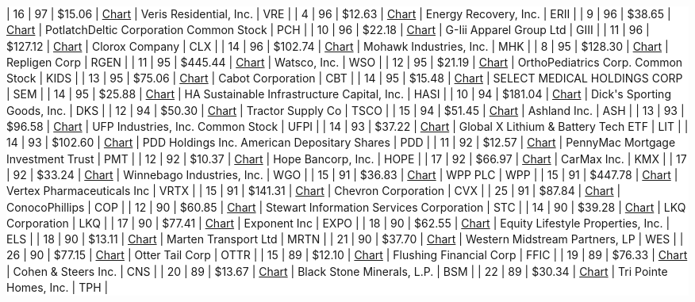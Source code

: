 | 16 | 97 | $15.06 | [Chart](https://www.tradingview.com/chart/?symbol=VRE) | Veris Residential, Inc. | VRE |
| 4 | 96 | $12.63 | [Chart](https://www.tradingview.com/chart/?symbol=ERII) | Energy Recovery, Inc. | ERII |
| 9 | 96 | $38.65 | [Chart](https://www.tradingview.com/chart/?symbol=PCH) | PotlatchDeltic Corporation Common Stock | PCH |
| 10 | 96 | $22.18 | [Chart](https://www.tradingview.com/chart/?symbol=GIII) | G-Iii Apparel Group Ltd | GIII |
| 11 | 96 | $127.12 | [Chart](https://www.tradingview.com/chart/?symbol=CLX) | Clorox Company | CLX |
| 14 | 96 | $102.74 | [Chart](https://www.tradingview.com/chart/?symbol=MHK) | Mohawk Industries, Inc. | MHK |
| 8 | 95 | $128.30 | [Chart](https://www.tradingview.com/chart/?symbol=RGEN) | Repligen Corp | RGEN |
| 11 | 95 | $445.44 | [Chart](https://www.tradingview.com/chart/?symbol=WSO) | Watsco, Inc. | WSO |
| 12 | 95 | $21.19 | [Chart](https://www.tradingview.com/chart/?symbol=KIDS) | OrthoPediatrics Corp. Common Stock | KIDS |
| 13 | 95 | $75.06 | [Chart](https://www.tradingview.com/chart/?symbol=CBT) | Cabot Corporation | CBT |
| 14 | 95 | $15.48 | [Chart](https://www.tradingview.com/chart/?symbol=SEM) | SELECT MEDICAL HOLDINGS CORP | SEM |
| 14 | 95 | $25.88 | [Chart](https://www.tradingview.com/chart/?symbol=HASI) | HA Sustainable Infrastructure Capital, Inc. | HASI |
| 10 | 94 | $181.04 | [Chart](https://www.tradingview.com/chart/?symbol=DKS) | Dick's Sporting Goods, Inc. | DKS |
| 12 | 94 | $50.30 | [Chart](https://www.tradingview.com/chart/?symbol=TSCO) | Tractor Supply Co | TSCO |
| 15 | 94 | $51.45 | [Chart](https://www.tradingview.com/chart/?symbol=ASH) | Ashland Inc. | ASH |
| 13 | 93 | $96.58 | [Chart](https://www.tradingview.com/chart/?symbol=UFPI) | UFP Industries, Inc. Common Stock | UFPI |
| 14 | 93 | $37.22 | [Chart](https://www.tradingview.com/chart/?symbol=LIT) | Global X Lithium & Battery Tech ETF | LIT |
| 14 | 93 | $102.60 | [Chart](https://www.tradingview.com/chart/?symbol=PDD) | PDD Holdings Inc. American Depositary Shares | PDD |
| 11 | 92 | $12.57 | [Chart](https://www.tradingview.com/chart/?symbol=PMT) | PennyMac Mortgage Investment Trust | PMT |
| 12 | 92 | $10.37 | [Chart](https://www.tradingview.com/chart/?symbol=HOPE) | Hope Bancorp, Inc. | HOPE |
| 17 | 92 | $66.97 | [Chart](https://www.tradingview.com/chart/?symbol=KMX) | CarMax Inc. | KMX |
| 17 | 92 | $33.24 | [Chart](https://www.tradingview.com/chart/?symbol=WGO) | Winnebago Industries, Inc. | WGO |
| 15 | 91 | $36.83 | [Chart](https://www.tradingview.com/chart/?symbol=WPP) | WPP PLC | WPP |
| 15 | 91 | $447.78 | [Chart](https://www.tradingview.com/chart/?symbol=VRTX) | Vertex Pharmaceuticals Inc | VRTX |
| 15 | 91 | $141.31 | [Chart](https://www.tradingview.com/chart/?symbol=CVX) | Chevron Corporation | CVX |
| 25 | 91 | $87.84 | [Chart](https://www.tradingview.com/chart/?symbol=COP) | ConocoPhillips | COP |
| 12 | 90 | $60.85 | [Chart](https://www.tradingview.com/chart/?symbol=STC) | Stewart Information Services Corporation | STC |
| 14 | 90 | $39.28 | [Chart](https://www.tradingview.com/chart/?symbol=LKQ) | LKQ Corporation | LKQ |
| 17 | 90 | $77.41 | [Chart](https://www.tradingview.com/chart/?symbol=EXPO) | Exponent Inc | EXPO |
| 18 | 90 | $62.55 | [Chart](https://www.tradingview.com/chart/?symbol=ELS) | Equity Lifestyle Properties, Inc. | ELS |
| 18 | 90 | $13.11 | [Chart](https://www.tradingview.com/chart/?symbol=MRTN) | Marten Transport Ltd | MRTN |
| 21 | 90 | $37.70 | [Chart](https://www.tradingview.com/chart/?symbol=WES) | Western Midstream Partners, LP | WES |
| 26 | 90 | $77.15 | [Chart](https://www.tradingview.com/chart/?symbol=OTTR) | Otter Tail Corp | OTTR |
| 15 | 89 | $12.10 | [Chart](https://www.tradingview.com/chart/?symbol=FFIC) | Flushing Financial Corp | FFIC |
| 19 | 89 | $76.33 | [Chart](https://www.tradingview.com/chart/?symbol=CNS) | Cohen & Steers Inc. | CNS |
| 20 | 89 | $13.67 | [Chart](https://www.tradingview.com/chart/?symbol=BSM) | Black Stone Minerals, L.P. | BSM |
| 22 | 89 | $30.34 | [Chart](https://www.tradingview.com/chart/?symbol=TPH) | Tri Pointe Homes, Inc. | TPH |